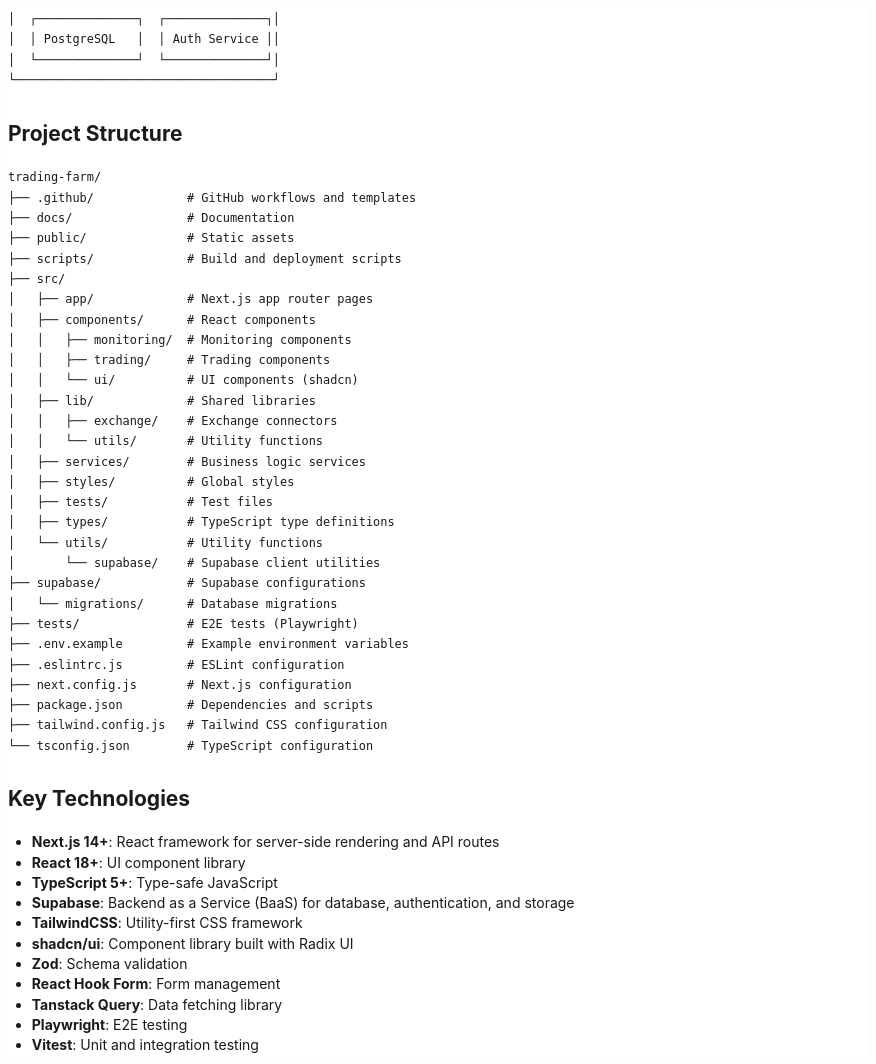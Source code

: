 ```
│  ┌──────────────┐  ┌──────────────┐│
│  │ PostgreSQL   │  │ Auth Service ││
│  └──────────────┘  └──────────────┘│
└────────────────────────────────────┘
```

## Project Structure

```
trading-farm/
├── .github/             # GitHub workflows and templates
├── docs/                # Documentation
├── public/              # Static assets
├── scripts/             # Build and deployment scripts
├── src/
│   ├── app/             # Next.js app router pages
│   ├── components/      # React components
│   │   ├── monitoring/  # Monitoring components
│   │   ├── trading/     # Trading components
│   │   └── ui/          # UI components (shadcn)
│   ├── lib/             # Shared libraries
│   │   ├── exchange/    # Exchange connectors
│   │   └── utils/       # Utility functions
│   ├── services/        # Business logic services
│   ├── styles/          # Global styles
│   ├── tests/           # Test files
│   ├── types/           # TypeScript type definitions
│   └── utils/           # Utility functions
│       └── supabase/    # Supabase client utilities
├── supabase/            # Supabase configurations
│   └── migrations/      # Database migrations
├── tests/               # E2E tests (Playwright)
├── .env.example         # Example environment variables
├── .eslintrc.js         # ESLint configuration
├── next.config.js       # Next.js configuration
├── package.json         # Dependencies and scripts
├── tailwind.config.js   # Tailwind CSS configuration
└── tsconfig.json        # TypeScript configuration
```

## Key Technologies

- **Next.js 14+**: React framework for server-side rendering and API routes
- **React 18+**: UI component library
- **TypeScript 5+**: Type-safe JavaScript
- **Supabase**: Backend as a Service (BaaS) for database, authentication, and storage
- **TailwindCSS**: Utility-first CSS framework
- **shadcn/ui**: Component library built with Radix UI
- **Zod**: Schema validation
- **React Hook Form**: Form management
- **Tanstack Query**: Data fetching library
- **Playwright**: E2E testing
- **Vitest**: Unit and integration testing
